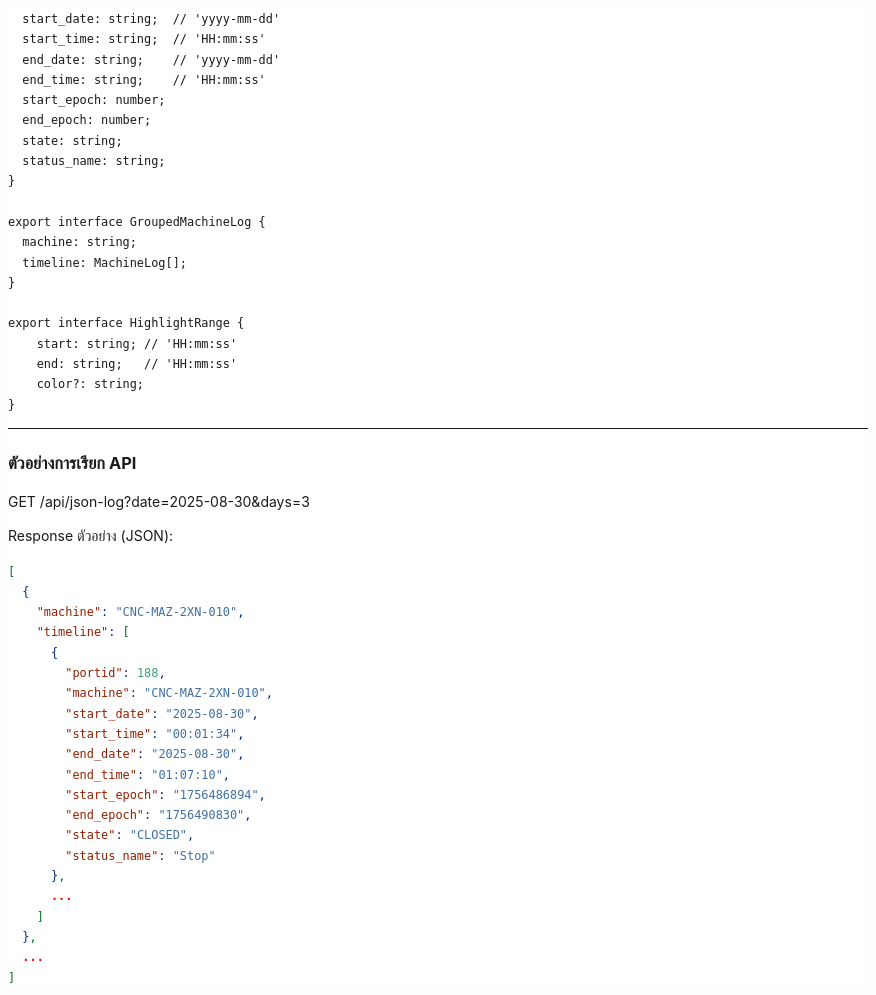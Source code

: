 ```tsx
  start_date: string;  // 'yyyy-mm-dd'
  start_time: string;  // 'HH:mm:ss'
  end_date: string;    // 'yyyy-mm-dd'
  end_time: string;    // 'HH:mm:ss'
  start_epoch: number;
  end_epoch: number;
  state: string;
  status_name: string;
}

export interface GroupedMachineLog {
  machine: string;
  timeline: MachineLog[];
}

export interface HighlightRange {
    start: string; // 'HH:mm:ss'
    end: string;   // 'HH:mm:ss'
    color?: string;
}
```

---

### ตัวอย่างการเรียก API
GET /api/json-log?date=2025-08-30&days=3

Response ตัวอย่าง (JSON):

```json
[
  {
    "machine": "CNC-MAZ-2XN-010",
    "timeline": [
      {
        "portid": 188,
        "machine": "CNC-MAZ-2XN-010",
        "start_date": "2025-08-30",
        "start_time": "00:01:34",
        "end_date": "2025-08-30",
        "end_time": "01:07:10",
        "start_epoch": "1756486894",
        "end_epoch": "1756490830",
        "state": "CLOSED",
        "status_name": "Stop"
      },
      ...
    ]
  },
  ...
]
```
